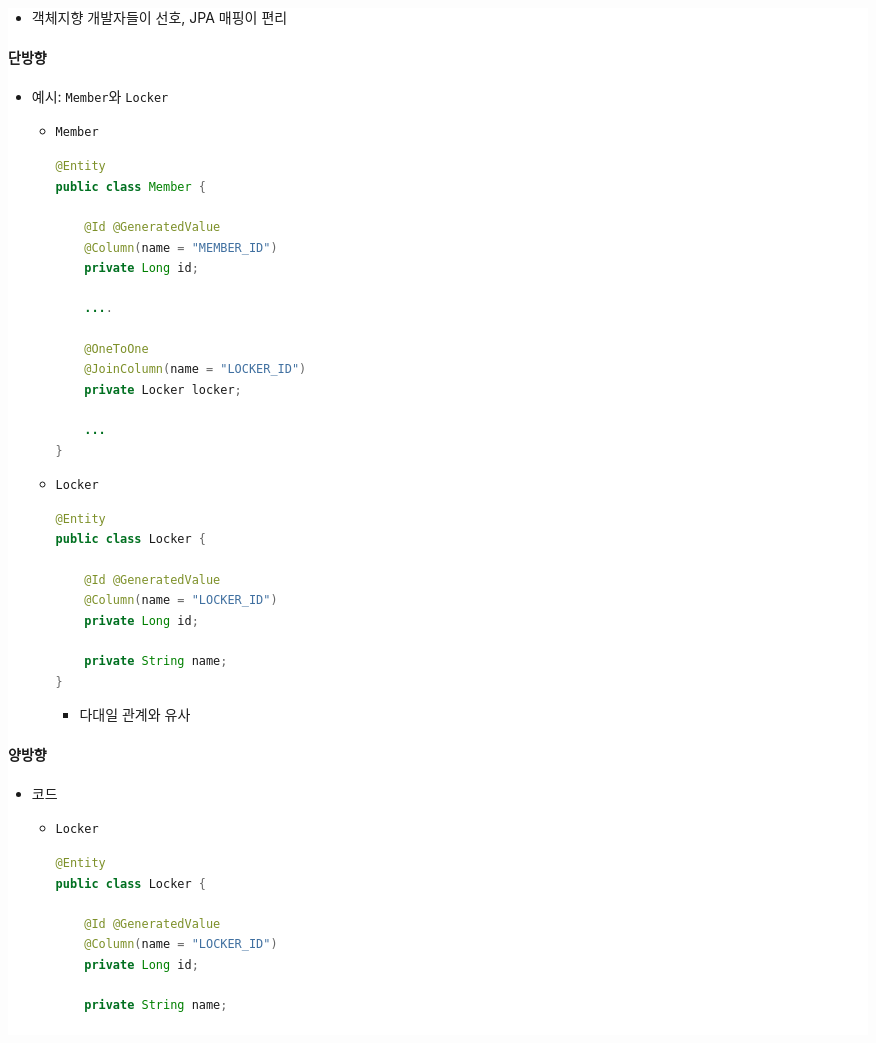 - 객체지향 개발자들이 선호, JPA 매핑이 편리



#### 단방향

- 예시: `Member`와 `Locker`

  - `Member`

    ```java
    @Entity
    public class Member {
    
        @Id @GeneratedValue
        @Column(name = "MEMBER_ID")
        private Long id;
    
        ....
            
        @OneToOne
        @JoinColumn(name = "LOCKER_ID")
        private Locker locker;
        
        ...
    }
    ```

  - `Locker`

    ```java
    @Entity
    public class Locker {
    
        @Id @GeneratedValue
        @Column(name = "LOCKER_ID")
        private Long id;
    
        private String name;
    }
    ```

    - 다대일 관계와 유사



#### 양방향

- 코드

  - `Locker`

    ```java
    @Entity
    public class Locker {
    
        @Id @GeneratedValue
        @Column(name = "LOCKER_ID")
        private Long id;
    
        private String name;
        